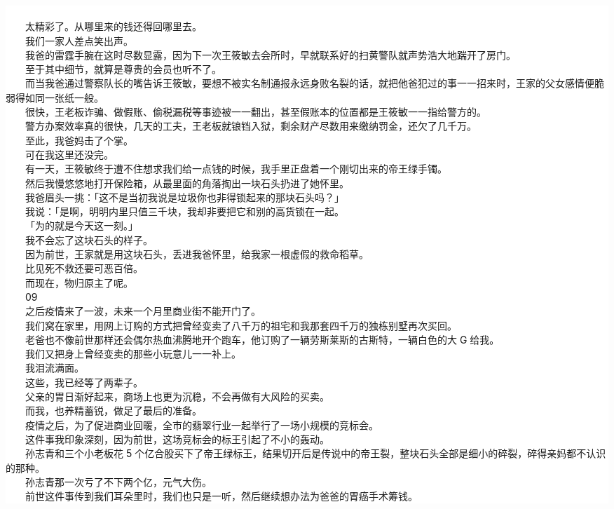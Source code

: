 <br>   
&emsp;&emsp;太精彩了。从哪里来的钱还得回哪里去。  
<br>   
&emsp;&emsp;我们一家人差点笑出声。  
<br>   
&emsp;&emsp;我爸的雷霆手腕在这时尽数显露，因为下一次王筱敏去会所时，早就联系好的扫黄警队就声势浩大地踹开了房门。  
<br>   
&emsp;&emsp;至于其中细节，就算是尊贵的会员也听不了。  
<br>   
&emsp;&emsp;而当我爸通过警察队长的嘴告诉王筱敏，要想不被实名制通报永远身败名裂的话，就把他爸犯过的事一一招来时，王家的父女感情便脆弱得如同一张纸一般。  
<br>   
&emsp;&emsp;很快，王老板诈骗、做假账、偷税漏税等事迹被一一翻出，甚至假账本的位置都是王筱敏一一指给警方的。  
<br>   
&emsp;&emsp;警方办案效率真的很快，几天的工夫，王老板就锒铛入狱，剩余财产尽数用来缴纳罚金，还欠了几千万。  
<br>   
&emsp;&emsp;至此，我爸妈击了个掌。  
<br>   
&emsp;&emsp;可在我这里还没完。  
<br>   
&emsp;&emsp;有一天，王筱敏终于遭不住想求我们给一点钱的时候，我手里正盘着一个刚切出来的帝王绿手镯。  
<br>   
&emsp;&emsp;然后我慢悠悠地打开保险箱，从最里面的角落掏出一块石头扔进了她怀里。  
<br>   
&emsp;&emsp;我爸眉头一挑：「这不是当初我说是垃圾你也非得锁起来的那块石头吗？」  
<br>   
&emsp;&emsp;我说：「是啊，明明内里只值三千块，我却非要把它和别的高货锁在一起。  
<br>   
&emsp;&emsp;「为的就是今天这一刻。」  
<br>   
&emsp;&emsp;我不会忘了这块石头的样子。  
<br>   
&emsp;&emsp;因为前世，王家就是用这块石头，丢进我爸怀里，给我家一根虚假的救命稻草。  
<br>   
&emsp;&emsp;比见死不救还要可恶百倍。  
<br>   
&emsp;&emsp;而现在，物归原主了呢。  
<br>   
&emsp;&emsp;09  
<br>   
&emsp;&emsp;之后疫情来了一波，未来一个月里商业街不能开门了。  
<br>   
&emsp;&emsp;我们窝在家里，用网上订购的方式把曾经变卖了八千万的祖宅和我那套四千万的独栋别墅再次买回。  
<br>   
&emsp;&emsp;老爸也不像前世那样还会偶尔热血沸腾地开个跑车，他订购了一辆劳斯莱斯的古斯特，一辆白色的大 G 给我。  
<br>   
&emsp;&emsp;我们又把身上曾经变卖的那些小玩意儿一一补上。  
<br>   
&emsp;&emsp;我泪流满面。  
<br>   
&emsp;&emsp;这些，我已经等了两辈子。  
<br>   
&emsp;&emsp;父亲的胃日渐好起来，商场上也更为沉稳，不会再做有大风险的买卖。  
<br>   
&emsp;&emsp;而我，也养精蓄锐，做足了最后的准备。  
<br>   
&emsp;&emsp;疫情之后，为了促进商业回暖，全市的翡翠行业一起举行了一场小规模的竞标会。  
<br>   
&emsp;&emsp;这件事我印象深刻，因为前世，这场竞标会的标王引起了不小的轰动。  
<br>   
&emsp;&emsp;孙志青和三个小老板花 5 个亿合股买下了帝王绿标王，结果切开后是传说中的帝王裂，整块石头全部是细小的碎裂，碎得亲妈都不认识的那种。  
<br>   
&emsp;&emsp;孙志青那一次亏了不下两个亿，元气大伤。  
<br>   
&emsp;&emsp;前世这件事传到我们耳朵里时，我们也只是一听，然后继续想办法为爸爸的胃癌手术筹钱。  